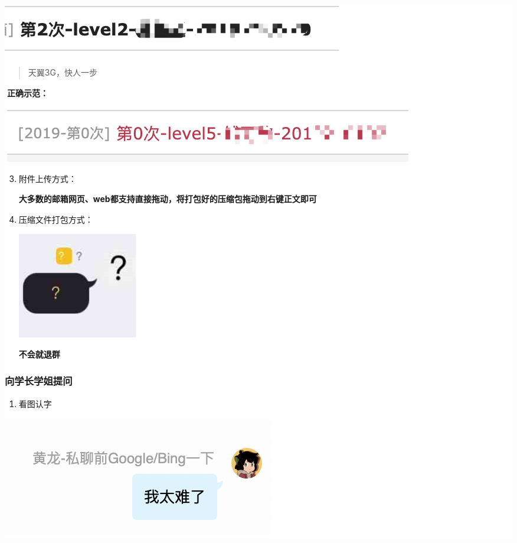 ![错误作业提交1](Android第一次课.assets/错误作业提交3.png)

> 天翼3G，快人一步

​	**正确示范：**

​	![正确提交作业1](Android第一次课.assets/正确提交作业1.png)



3. 附件上传方式：

   **大多数的邮箱网页、web都支持直接拖动，将打包好的压缩包拖动到右键正文即可**

4. 压缩文件打包方式：

   ![？](Android第一次课.assets/？.png)
   
   **不会就退群**

### 向学长学姐提问

1. 看图认字

![我太难了](Android第一次课.assets/我太难了.png)
